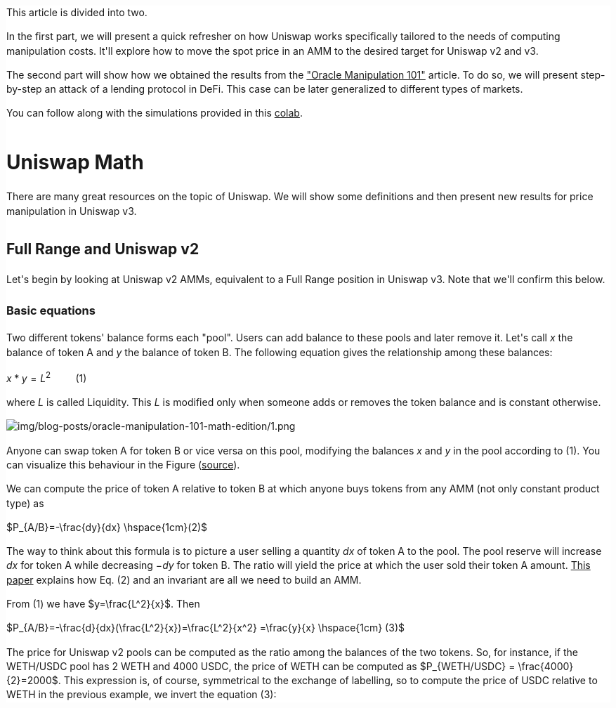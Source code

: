 This article is divided into two.

In the first part, we will present a quick refresher on how Uniswap works specifically tailored to the needs of computing manipulation costs. It'll explore how to move the spot price in an AMM to the desired target for Uniswap v2 and v3.

The second part will show how we obtained the results from the ["Oracle Manipulation 101"](https://www.notion.so/Oracle-Manipulation-101-cbcea67b7796496995437907d3b1b4ba) article. To do so, we will present step-by-step an attack of a lending protocol in DeFi. This case can be later generalized to different types of markets.

You can follow along with the simulations provided in this [colab](https://colab.research.google.com/drive/1RwpF-lKq968mvsyL0jgyw9rO_cTqYxPl?usp=sharing).

# Uniswap Math

There are many great resources on the topic of Uniswap. We will show some definitions and then present new results for price manipulation in Uniswap v3.

## Full Range and Uniswap v2

Let's begin by looking at Uniswap v2 AMMs, equivalent to a Full Range position in Uniswap v3. Note that we'll confirm this below.

### Basic equations

Two different tokens' balance forms each "pool". Users can add balance to these pools and later remove it. Let's call $x$ the balance of token A and $y$ the balance of token B. The following equation gives the relationship among these balances:

$x*y=L^2 \hspace{1cm}(1)$

where $L$ is called Liquidity. This $L$ is modified only when someone adds or removes the token balance and is constant otherwise.

![img/blog-posts/oracle-manipulation-101-math-edition/1.png](img/blog-posts/oracle-manipulation-101-math-edition/1.png)

Anyone can swap token A for token B or vice versa on this pool, modifying the balances $x$ and $y$ in the pool according to $(1)$. You can visualize this behaviour in the Figure ([source](https://medium.com/block-journal/uniswap-understanding-the-decentralised-ethereum-exchange-5ee5d7878996)).

We can compute the price of token A relative to token B at which anyone buys tokens from any AMM (not only constant product type) as

$P_{A/B}=-\frac{dy}{dx} \hspace{1cm}(2)$

The way to think about this formula is to picture a user selling a quantity $dx$ of token A to the pool. The pool reserve will increase $dx$ for token A while decreasing $-dy$ for token B. The ratio will yield the price at which the user sold their token A amount. [This paper](https://yield.is/YieldSpace.pdf) explains how Eq. $(2)$ and an invariant are all we need to build an AMM.

From $(1)$ we have $y=\frac{L^2}{x}$. Then

$P_{A/B}=-\frac{d}{dx}(\frac{L^2}{x})=\frac{L^2}{x^2} =\frac{y}{x} \hspace{1cm} (3)$

The price for Uniswap v2 pools can be computed as the ratio among the balances of the two tokens. So, for instance, if the WETH/USDC pool has $2$ WETH and $4000$ USDC, the price of WETH can be computed as $P_{WETH/USDC} = \frac{4000}{2}=2000$. This expression is, of course, symmetrical to the exchange of labelling, so to compute the price of USDC relative to WETH in the previous example, we invert the equation $(3)$:

